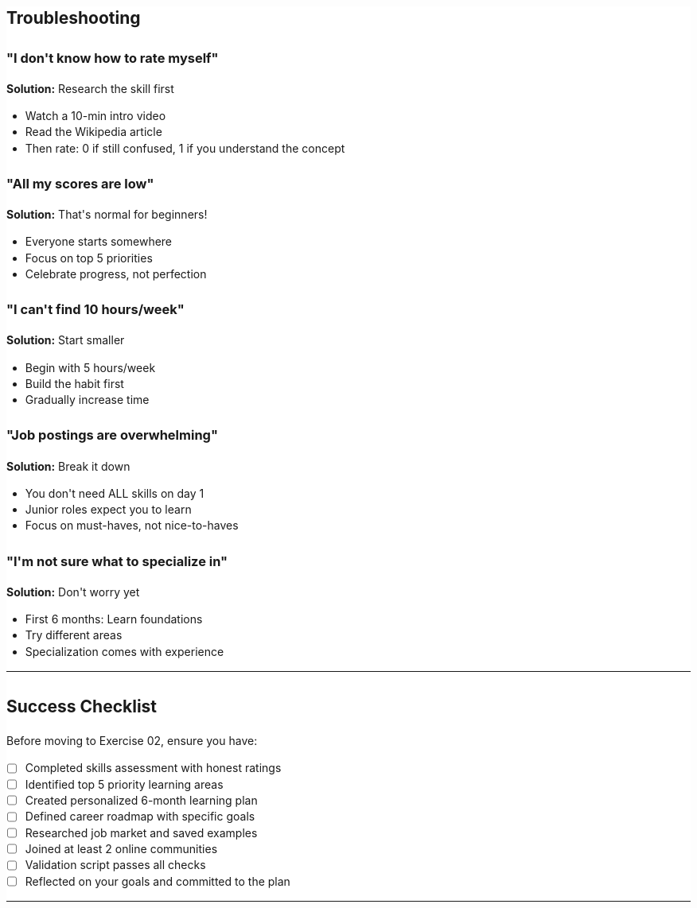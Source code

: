 
## Troubleshooting

### "I don't know how to rate myself"

**Solution:** Research the skill first
- Watch a 10-min intro video
- Read the Wikipedia article
- Then rate: 0 if still confused, 1 if you understand the concept

### "All my scores are low"

**Solution:** That's normal for beginners!
- Everyone starts somewhere
- Focus on top 5 priorities
- Celebrate progress, not perfection

### "I can't find 10 hours/week"

**Solution:** Start smaller
- Begin with 5 hours/week
- Build the habit first
- Gradually increase time

### "Job postings are overwhelming"

**Solution:** Break it down
- You don't need ALL skills on day 1
- Junior roles expect you to learn
- Focus on must-haves, not nice-to-haves

### "I'm not sure what to specialize in"

**Solution:** Don't worry yet
- First 6 months: Learn foundations
- Try different areas
- Specialization comes with experience

---

## Success Checklist

Before moving to Exercise 02, ensure you have:

- [ ] Completed skills assessment with honest ratings
- [ ] Identified top 5 priority learning areas
- [ ] Created personalized 6-month learning plan
- [ ] Defined career roadmap with specific goals
- [ ] Researched job market and saved examples
- [ ] Joined at least 2 online communities
- [ ] Validation script passes all checks
- [ ] Reflected on your goals and committed to the plan

---
